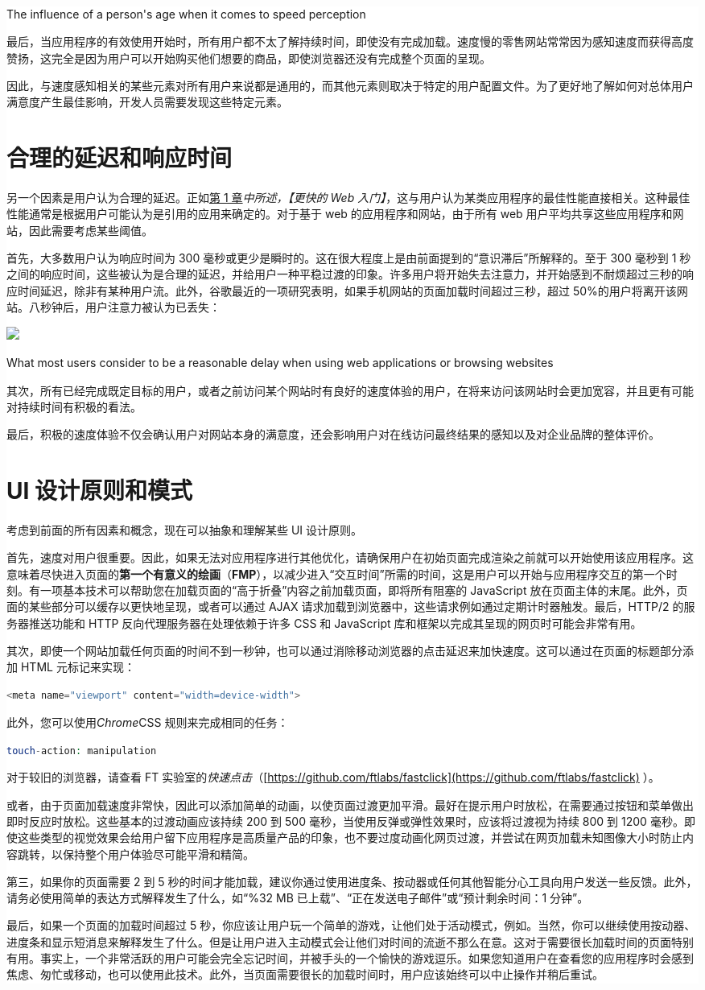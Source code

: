 The influence of a person's age when it comes to speed perception

最后，当应用程序的有效使用开始时，所有用户都不太了解持续时间，即使没有完成加载。速度慢的零售网站常常因为感知速度而获得高度赞扬，这完全是因为用户可以开始购买他们想要的商品，即使浏览器还没有完成整个页面的呈现。

因此，与速度感知相关的某些元素对所有用户来说都是通用的，而其他元素则取决于特定的用户配置文件。为了更好地了解如何对总体用户满意度产生最佳影响，开发人员需要发现这些特定元素。

# 合理的延迟和响应时间

另一个因素是用户认为合理的延迟。正如[第 1 章](01.html#K0RQ0-f23473f4602d4f9ab8631600e1d888e7)*中所述，【更快的 Web 入门】*，这与用户认为某类应用程序的最佳性能直接相关。这种最佳性能通常是根据用户可能认为是引用的应用来确定的。对于基于 web 的应用程序和网站，由于所有 web 用户平均共享这些应用程序和网站，因此需要考虑某些阈值。

首先，大多数用户认为响应时间为 300 毫秒或更少是瞬时的。这在很大程度上是由前面提到的“意识滞后”所解释的。至于 300 毫秒到 1 秒之间的响应时间，这些被认为是合理的延迟，并给用户一种平稳过渡的印象。许多用户将开始失去注意力，并开始感到不耐烦超过三秒的响应时间延迟，除非有某种用户流。此外，谷歌最近的一项研究表明，如果手机网站的页面加载时间超过三秒，超过 50%的用户将离开该网站。八秒钟后，用户注意力被认为已丢失：

![](../images/00166.jpeg)

What most users consider to be a reasonable delay when using web applications or browsing websites

其次，所有已经完成既定目标的用户，或者之前访问某个网站时有良好的速度体验的用户，在将来访问该网站时会更加宽容，并且更有可能对持续时间有积极的看法。

最后，积极的速度体验不仅会确认用户对网站本身的满意度，还会影响用户对在线访问最终结果的感知以及对企业品牌的整体评价。

# UI 设计原则和模式

考虑到前面的所有因素和概念，现在可以抽象和理解某些 UI 设计原则。

首先，速度对用户很重要。因此，如果无法对应用程序进行其他优化，请确保用户在初始页面完成渲染之前就可以开始使用该应用程序。这意味着尽快进入页面的**第一个有意义的绘画**（**FMP**），以减少进入“交互时间”所需的时间，这是用户可以开始与应用程序交互的第一个时刻。有一项基本技术可以帮助您在加载页面的“高于折叠”内容之前加载页面，即将所有阻塞的 JavaScript 放在页面主体的末尾。此外，页面的某些部分可以缓存以更快地呈现，或者可以通过 AJAX 请求加载到浏览器中，这些请求例如通过定期计时器触发。最后，HTTP/2 的服务器推送功能和 HTTP 反向代理服务器在处理依赖于许多 CSS 和 JavaScript 库和框架以完成其呈现的网页时可能会非常有用。

其次，即使一个网站加载任何页面的时间不到一秒钟，也可以通过消除移动浏览器的点击延迟来加快速度。这可以通过在页面的标题部分添加 HTML 元标记来实现：

```php
<meta name="viewport" content="width=device-width">
```

此外，您可以使用*Chrome*CSS 规则来完成相同的任务：

```php
touch-action: manipulation
```

对于较旧的浏览器，请查看 FT 实验室的*快速点击*（[https://github.com/ftlabs/fastclick](https://github.com/ftlabs/fastclick) ）。

或者，由于页面加载速度非常快，因此可以添加简单的动画，以使页面过渡更加平滑。最好在提示用户时放松，在需要通过按钮和菜单做出即时反应时放松。这些基本的过渡动画应该持续 200 到 500 毫秒，当使用反弹或弹性效果时，应该将过渡视为持续 800 到 1200 毫秒。即使这些类型的视觉效果会给用户留下应用程序是高质量产品的印象，也不要过度动画化网页过渡，并尝试在网页加载未知图像大小时防止内容跳转，以保持整个用户体验尽可能平滑和精简。

第三，如果你的页面需要 2 到 5 秒的时间才能加载，建议你通过使用进度条、按动器或任何其他智能分心工具向用户发送一些反馈。此外，请务必使用简单的表达方式解释发生了什么，如“%32 MB 已上载”、“正在发送电子邮件”或“预计剩余时间：1 分钟”。

最后，如果一个页面的加载时间超过 5 秒，你应该让用户玩一个简单的游戏，让他们处于活动模式，例如。当然，你可以继续使用按动器、进度条和显示短消息来解释发生了什么。但是让用户进入主动模式会让他们对时间的流逝不那么在意。这对于需要很长加载时间的页面特别有用。事实上，一个非常活跃的用户可能会完全忘记时间，并被手头的一个愉快的游戏逗乐。如果您知道用户在查看您的应用程序时会感到焦虑、匆忙或移动，也可以使用此技术。此外，当页面需要很长的加载时间时，用户应该始终可以中止操作并稍后重试。
